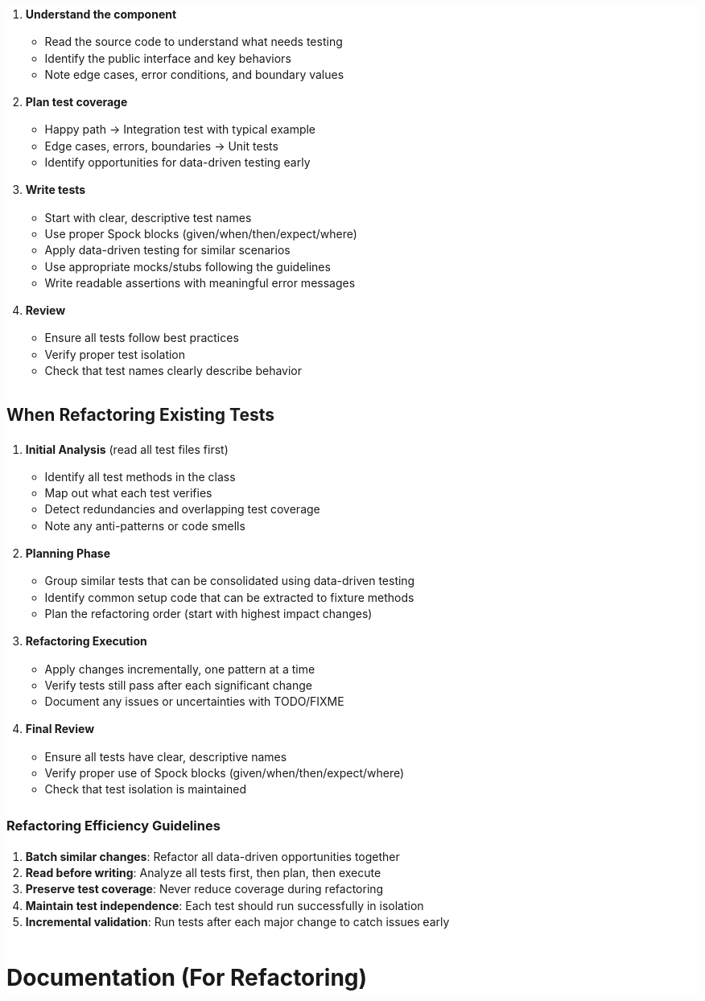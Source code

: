 1. **Understand the component**
   - Read the source code to understand what needs testing
   - Identify the public interface and key behaviors
   - Note edge cases, error conditions, and boundary values

2. **Plan test coverage**
   - Happy path → Integration test with typical example
   - Edge cases, errors, boundaries → Unit tests
   - Identify opportunities for data-driven testing early

3. **Write tests**
   - Start with clear, descriptive test names
   - Use proper Spock blocks (given/when/then/expect/where)
   - Apply data-driven testing for similar scenarios
   - Use appropriate mocks/stubs following the guidelines
   - Write readable assertions with meaningful error messages

4. **Review**
   - Ensure all tests follow best practices
   - Verify proper test isolation
   - Check that test names clearly describe behavior

## When Refactoring Existing Tests

1. **Initial Analysis** (read all test files first)
   - Identify all test methods in the class
   - Map out what each test verifies
   - Detect redundancies and overlapping test coverage
   - Note any anti-patterns or code smells

2. **Planning Phase**
   - Group similar tests that can be consolidated using data-driven testing
   - Identify common setup code that can be extracted to fixture methods
   - Plan the refactoring order (start with highest impact changes)

3. **Refactoring Execution**
   - Apply changes incrementally, one pattern at a time
   - Verify tests still pass after each significant change
   - Document any issues or uncertainties with TODO/FIXME

4. **Final Review**
   - Ensure all tests have clear, descriptive names
   - Verify proper use of Spock blocks (given/when/then/expect/where)
   - Check that test isolation is maintained

### Refactoring Efficiency Guidelines
1. **Batch similar changes**: Refactor all data-driven opportunities together
2. **Read before writing**: Analyze all tests first, then plan, then execute
3. **Preserve test coverage**: Never reduce coverage during refactoring
4. **Maintain test independence**: Each test should run successfully in isolation
5. **Incremental validation**: Run tests after each major change to catch issues early

# Documentation (For Refactoring)
